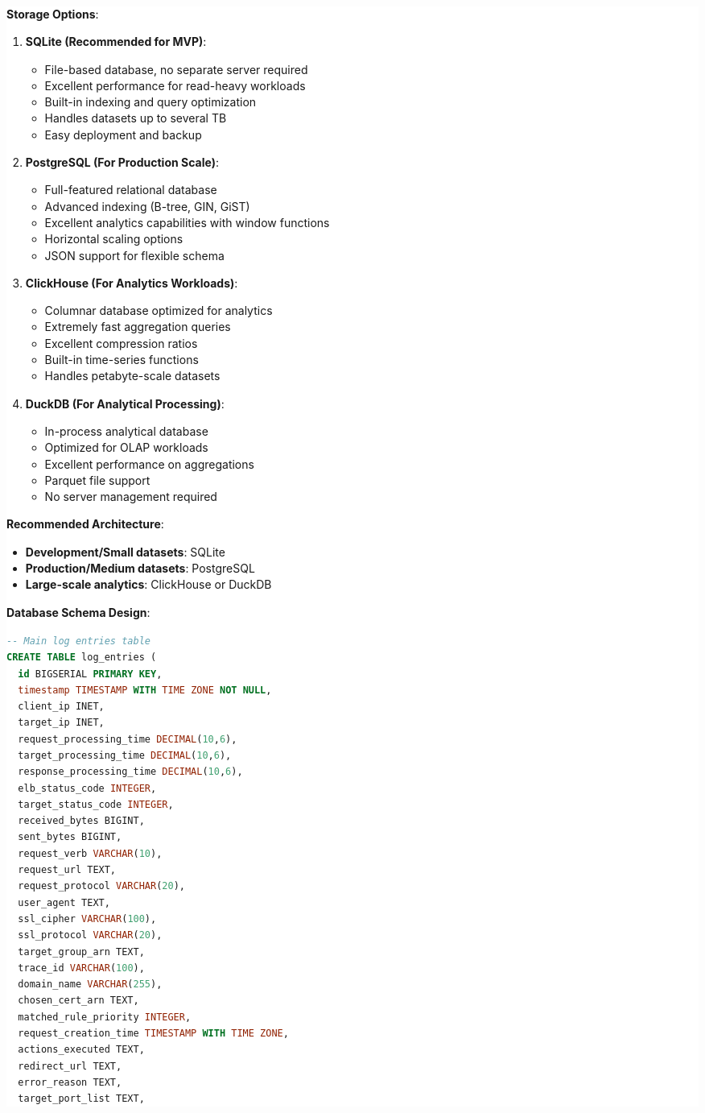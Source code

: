 **Storage Options**:

1. **SQLite (Recommended for MVP)**:
   - File-based database, no separate server required
   - Excellent performance for read-heavy workloads
   - Built-in indexing and query optimization
   - Handles datasets up to several TB
   - Easy deployment and backup

2. **PostgreSQL (For Production Scale)**:
   - Full-featured relational database
   - Advanced indexing (B-tree, GIN, GiST)
   - Excellent analytics capabilities with window functions
   - Horizontal scaling options
   - JSON support for flexible schema

3. **ClickHouse (For Analytics Workloads)**:
   - Columnar database optimized for analytics
   - Extremely fast aggregation queries
   - Excellent compression ratios
   - Built-in time-series functions
   - Handles petabyte-scale datasets

4. **DuckDB (For Analytical Processing)**:
   - In-process analytical database
   - Optimized for OLAP workloads
   - Excellent performance on aggregations
   - Parquet file support
   - No server management required

**Recommended Architecture**:
- **Development/Small datasets**: SQLite
- **Production/Medium datasets**: PostgreSQL
- **Large-scale analytics**: ClickHouse or DuckDB

**Database Schema Design**:
```sql
-- Main log entries table
CREATE TABLE log_entries (
  id BIGSERIAL PRIMARY KEY,
  timestamp TIMESTAMP WITH TIME ZONE NOT NULL,
  client_ip INET,
  target_ip INET,
  request_processing_time DECIMAL(10,6),
  target_processing_time DECIMAL(10,6),
  response_processing_time DECIMAL(10,6),
  elb_status_code INTEGER,
  target_status_code INTEGER,
  received_bytes BIGINT,
  sent_bytes BIGINT,
  request_verb VARCHAR(10),
  request_url TEXT,
  request_protocol VARCHAR(20),
  user_agent TEXT,
  ssl_cipher VARCHAR(100),
  ssl_protocol VARCHAR(20),
  target_group_arn TEXT,
  trace_id VARCHAR(100),
  domain_name VARCHAR(255),
  chosen_cert_arn TEXT,
  matched_rule_priority INTEGER,
  request_creation_time TIMESTAMP WITH TIME ZONE,
  actions_executed TEXT,
  redirect_url TEXT,
  error_reason TEXT,
  target_port_list TEXT,
```
